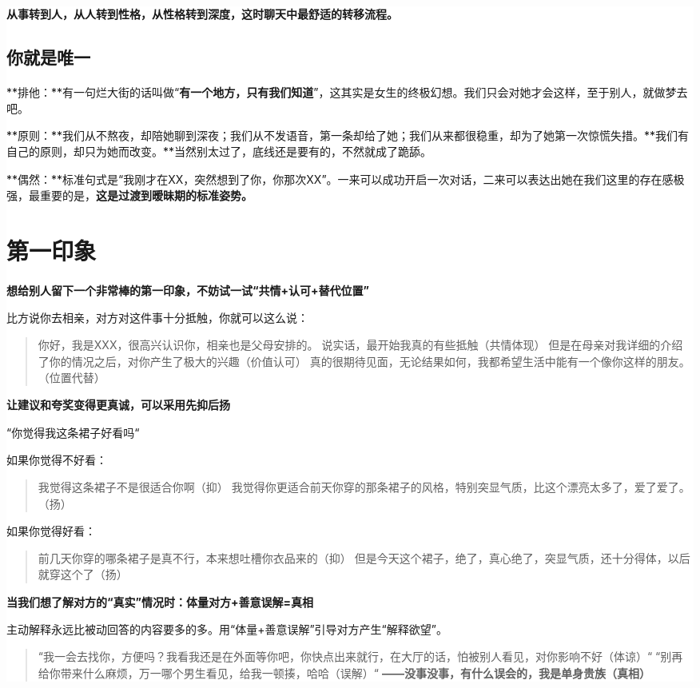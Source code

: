**从事转到人，从人转到性格，从性格转到深度，这时聊天中最舒适的转移流程。**

## **你就是唯一**

**排他：**有一句烂大街的话叫做“**有一个地方，只有我们知道**”，这其实是女生的终极幻想。我们只会对她才会这样，至于别人，就做梦去吧。

**原则：**我们从不熬夜，却陪她聊到深夜；我们从不发语音，第一条却给了她；我们从来都很稳重，却为了她第一次惊慌失措。**我们有自己的原则，却只为她而改变。**当然别太过了，底线还是要有的，不然就成了跪舔。

**偶然：**标准句式是“我刚才在XX，突然想到了你，你那次XX”。一来可以成功开启一次对话，二来可以表达出她在我们这里的存在感极强，最重要的是，**这是过渡到暧昧期的标准姿势。**

# 第一印象

**想给别人留下一个非常棒的第一印象，不妨试一试“共情+认可+替代位置”**

比方说你去相亲，对方对这件事十分抵触，你就可以这么说：

> 你好，我是XXX，很高兴认识你，相亲也是父母安排的。
> 说实话，最开始我真的有些抵触（共情体现）
> 但是在母亲对我详细的介绍了你的情况之后，对你产生了极大的兴趣（价值认可）
> 真的很期待见面，无论结果如何，我都希望生活中能有一个像你这样的朋友。（位置代替）

**让建议和夸奖变得更真诚，可以采用先抑后扬**

“你觉得我这条裙子好看吗“

如果你觉得不好看：

> 我觉得这条裙子不是很适合你啊（抑）
> 我觉得你更适合前天你穿的那条裙子的风格，特别突显气质，比这个漂亮太多了，爱了爱了。（扬）

如果你觉得好看：

> 前几天你穿的哪条裙子是真不行，本来想吐槽你衣品来的（抑）
> 但是今天这个裙子，绝了，真心绝了，突显气质，还十分得体，以后就穿这个了（扬）

**当我们想了解对方的“真实”情况时：体量对方+善意误解=真相**

主动解释永远比被动回答的内容要多的多。用“体量+善意误解”引导对方产生“解释欲望”。

> “我一会去找你，方便吗？我看我还是在外面等你吧，你快点出来就行，在大厅的话，怕被别人看见，对你影响不好（体谅）“
> “别再给你带来什么麻烦，万一哪个男生看见，给我一顿揍，哈哈（误解）“
> **——没事没事，有什么误会的，我是单身贵族（真相）**

